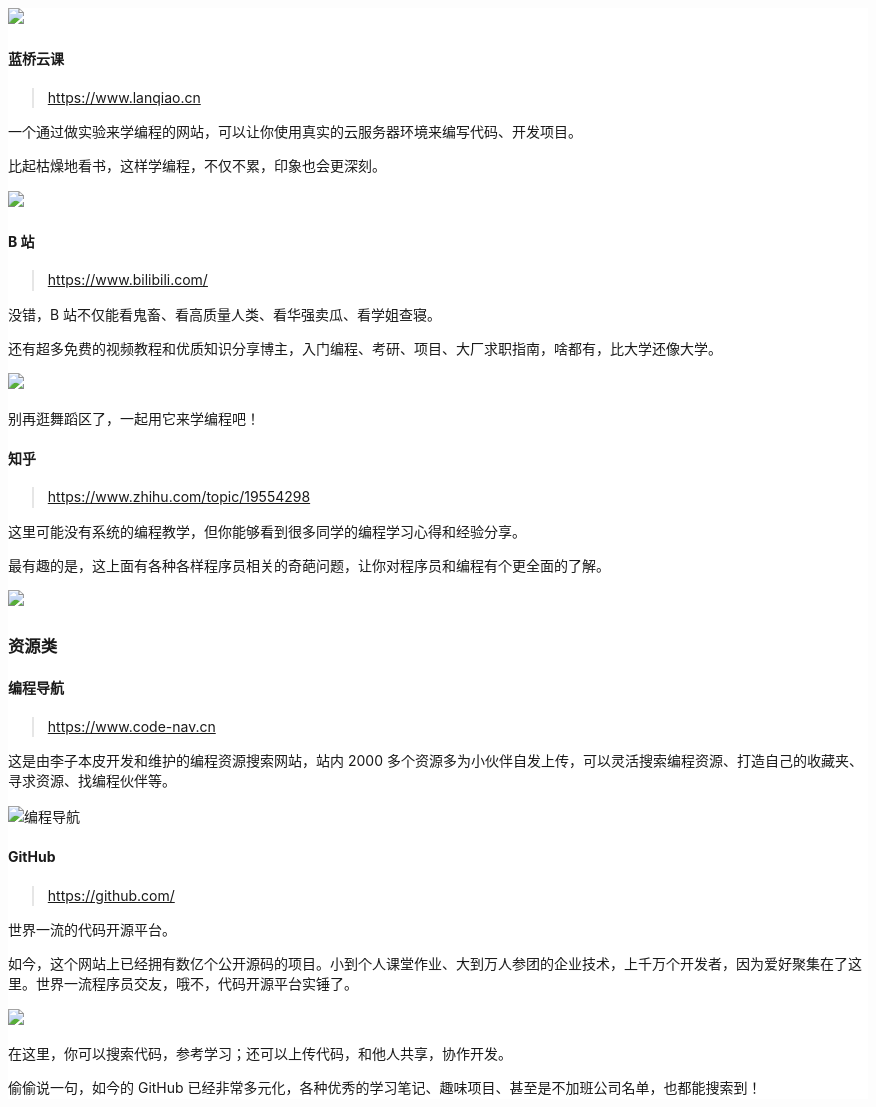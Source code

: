 ![](https://pic.yupi.icu/5563/202311091156192.png)

#### 蓝桥云课

> https://www.lanqiao.cn

一个通过做实验来学编程的网站，可以让你使用真实的云服务器环境来编写代码、开发项目。

比起枯燥地看书，这样学编程，不仅不累，印象也会更深刻。

![](https://pic.yupi.icu/5563/202311091156200.png)

#### B 站

> https://www.bilibili.com/

没错，B 站不仅能看鬼畜、看高质量人类、看华强卖瓜、看学姐查寝。

还有超多免费的视频教程和优质知识分享博主，入门编程、考研、项目、大厂求职指南，啥都有，比大学还像大学。

![](https://pic.yupi.icu/5563/202311091156969.png)

别再逛舞蹈区了，一起用它来学编程吧！

#### 知乎

> https://www.zhihu.com/topic/19554298

这里可能没有系统的编程教学，但你能够看到很多同学的编程学习心得和经验分享。

最有趣的是，这上面有各种各样程序员相关的奇葩问题，让你对程序员和编程有个更全面的了解。

![](https://pic.yupi.icu/5563/202311091156999.png)

### 资源类

#### 编程导航

> https://www.code-nav.cn

这是由李子本皮开发和维护的编程资源搜索网站，站内 2000 多个资源多为小伙伴自发上传，可以灵活搜索编程资源、打造自己的收藏夹、寻求资源、找编程伙伴等。

![](https://pic.yupi.icu/5563/202311091156958.png)编程导航

#### GitHub

> https://github.com/

世界一流的代码开源平台。

如今，这个网站上已经拥有数亿个公开源码的项目。小到个人课堂作业、大到万人参团的企业技术，上千万个开发者，因为爱好聚集在了这里。世界一流程序员交友，哦不，代码开源平台实锤了。

![](https://pic.yupi.icu/5563/202311091156979.png)

在这里，你可以搜索代码，参考学习；还可以上传代码，和他人共享，协作开发。

偷偷说一句，如今的 GitHub 已经非常多元化，各种优秀的学习笔记、趣味项目、甚至是不加班公司名单，也都能搜索到！

